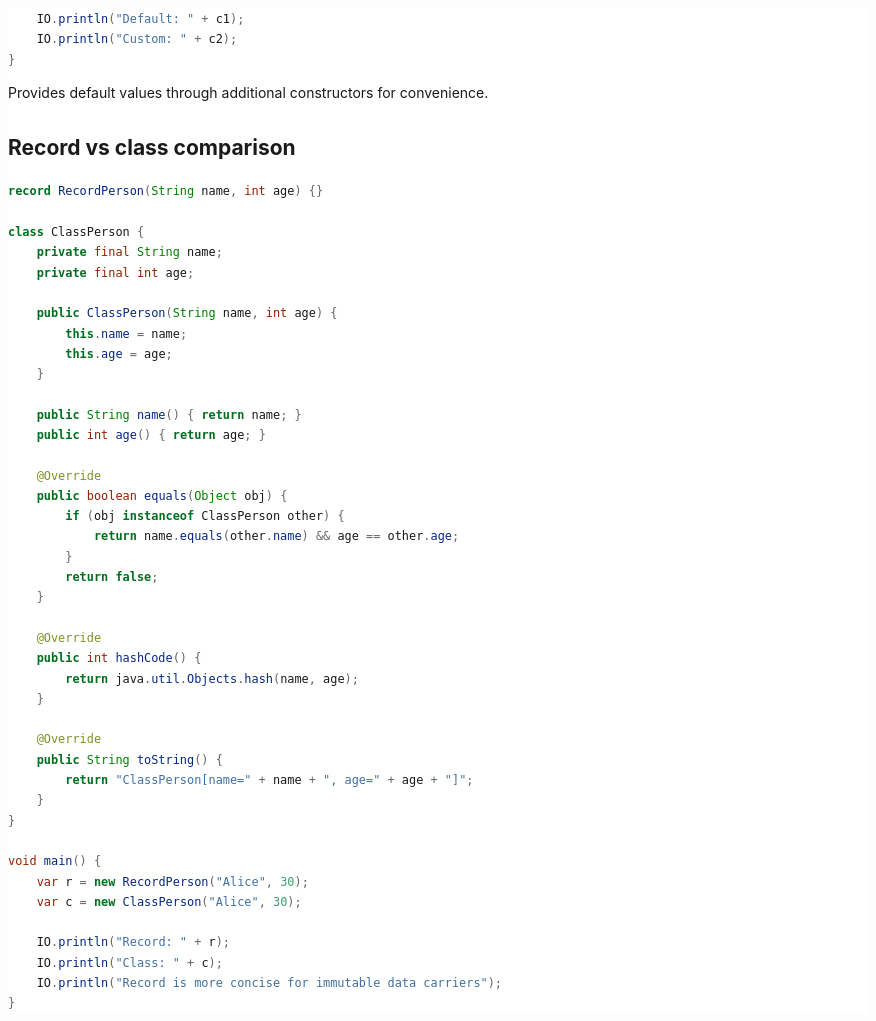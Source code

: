 ```java
    IO.println("Default: " + c1);
    IO.println("Custom: " + c2);
}
```

Provides default values through additional constructors for convenience.  

## Record vs class comparison

```java
record RecordPerson(String name, int age) {}

class ClassPerson {
    private final String name;
    private final int age;
    
    public ClassPerson(String name, int age) {
        this.name = name;
        this.age = age;
    }
    
    public String name() { return name; }
    public int age() { return age; }
    
    @Override
    public boolean equals(Object obj) {
        if (obj instanceof ClassPerson other) {
            return name.equals(other.name) && age == other.age;
        }
        return false;
    }
    
    @Override
    public int hashCode() {
        return java.util.Objects.hash(name, age);
    }
    
    @Override
    public String toString() {
        return "ClassPerson[name=" + name + ", age=" + age + "]";
    }
}

void main() {
    var r = new RecordPerson("Alice", 30);
    var c = new ClassPerson("Alice", 30);
    
    IO.println("Record: " + r);
    IO.println("Class: " + c);
    IO.println("Record is more concise for immutable data carriers");
}
```
